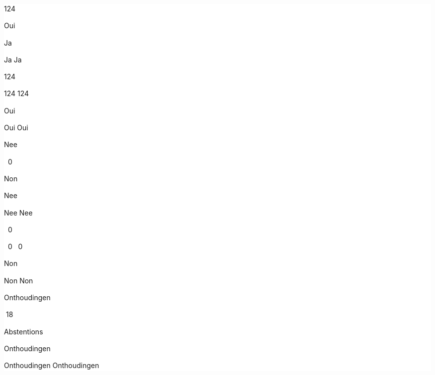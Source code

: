 
124


Oui



Ja

Ja
Ja


124

124
124


Oui

Oui
Oui



Nee


  0


Non



Nee

Nee
Nee


  0

  0
  0
  


Non

Non
Non



Onthoudingen


 18


Abstentions



Onthoudingen

Onthoudingen
Onthoudingen
